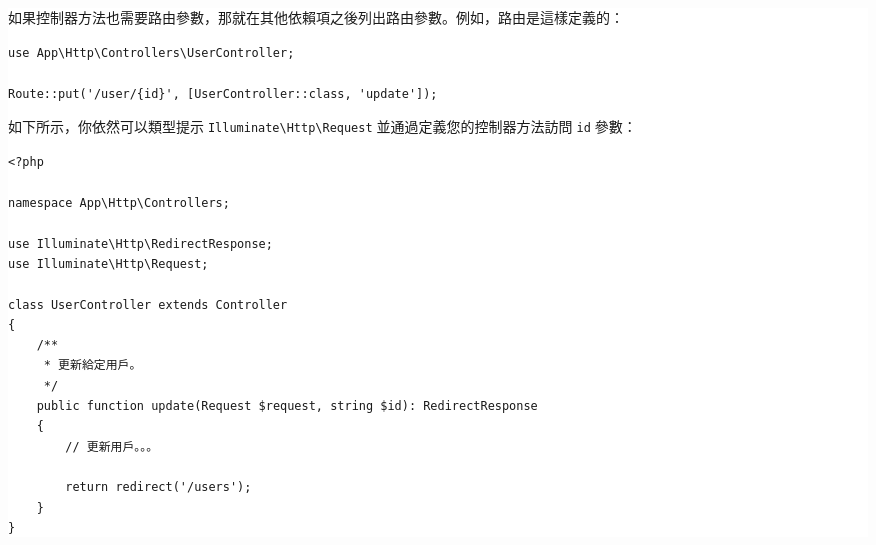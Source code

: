 如果控制器方法也需要路由參數，那就在其他依賴項之後列出路由參數。例如，路由是這樣定義的：

    use App\Http\Controllers\UserController;

    Route::put('/user/{id}', [UserController::class, 'update']);

如下所示，你依然可以類型提示 `Illuminate\Http\Request` 並通過定義您的控制器方法訪問 `id` 參數：

    <?php

    namespace App\Http\Controllers;

    use Illuminate\Http\RedirectResponse;
    use Illuminate\Http\Request;

    class UserController extends Controller
    {
        /**
         * 更新給定用戶。
         */
        public function update(Request $request, string $id): RedirectResponse
        {
            // 更新用戶。。。

            return redirect('/users');
        }
    }
